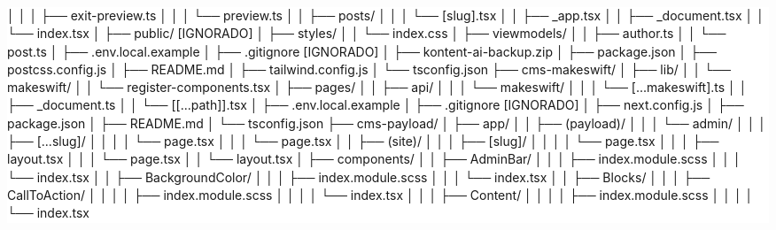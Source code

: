 │ │ │ ├── exit-preview.ts
│ │ │ └── preview.ts
│ │ ├── posts/
│ │ │ └── [slug].tsx
│ │ ├── \_app.tsx
│ │ ├── \_document.tsx
│ │ └── index.tsx
│ ├── public/ [IGNORADO]
│ ├── styles/
│ │ └── index.css
│ ├── viewmodels/
│ │ ├── author.ts
│ │ └── post.ts
│ ├── .env.local.example
│ ├── .gitignore [IGNORADO]
│ ├── kontent-ai-backup.zip
│ ├── package.json
│ ├── postcss.config.js
│ ├── README.md
│ ├── tailwind.config.js
│ └── tsconfig.json
├── cms-makeswift/
│ ├── lib/
│ │ └── makeswift/
│ │ └── register-components.tsx
│ ├── pages/
│ │ ├── api/
│ │ │ └── makeswift/
│ │ │ └── [...makeswift].ts
│ │ ├── \_document.ts
│ │ └── [[...path]].tsx
│ ├── .env.local.example
│ ├── .gitignore [IGNORADO]
│ ├── next.config.js
│ ├── package.json
│ ├── README.md
│ └── tsconfig.json
├── cms-payload/
│ ├── app/
│ │ ├── (payload)/
│ │ │ └── admin/
│ │ │ ├── [...slug]/
│ │ │ │ └── page.tsx
│ │ │ └── page.tsx
│ │ ├── (site)/
│ │ │ ├── [slug]/
│ │ │ │ └── page.tsx
│ │ │ ├── layout.tsx
│ │ │ └── page.tsx
│ │ └── layout.tsx
│ ├── components/
│ │ ├── AdminBar/
│ │ │ ├── index.module.scss
│ │ │ └── index.tsx
│ │ ├── BackgroundColor/
│ │ │ ├── index.module.scss
│ │ │ └── index.tsx
│ │ ├── Blocks/
│ │ │ ├── CallToAction/
│ │ │ │ ├── index.module.scss
│ │ │ │ └── index.tsx
│ │ │ ├── Content/
│ │ │ │ ├── index.module.scss
│ │ │ │ └── index.tsx